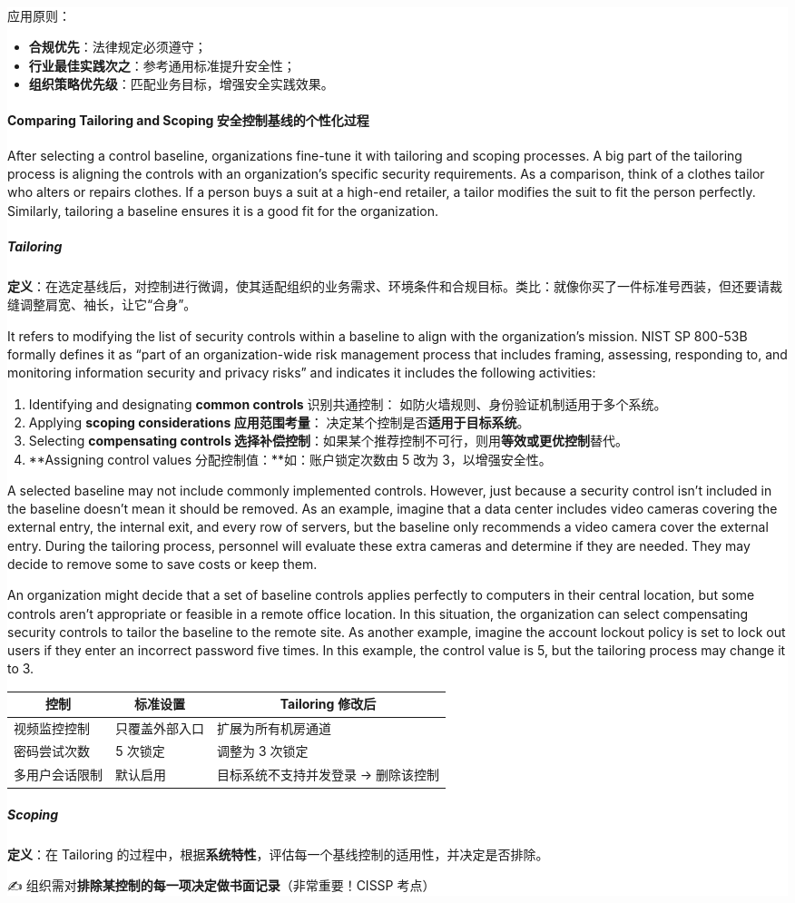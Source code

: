 应用原则：

- **合规优先**：法律规定必须遵守；
- **行业最佳实践次之**：参考通用标准提升安全性；
- **组织策略优先级**：匹配业务目标，增强安全实践效果。

#### Comparing Tailoring and Scoping **安全控制基线的个性化过程**

After selecting a control baseline, organizations fine-tune it with tailoring and scoping processes. A big part of the tailoring process is aligning the controls with an organization’s specific security requirements. As a comparison, think of a clothes tailor who alters or repairs clothes. If a person buys a suit at a high-end retailer, a tailor modifies the suit to fit the person perfectly. Similarly, tailoring a baseline ensures it is a good fit for the organization.

##### **Tailoring** 

**定义**：在选定基线后，对控制进行微调，使其适配组织的业务需求、环境条件和合规目标。类比：就像你买了一件标准号西装，但还要请裁缝调整肩宽、袖长，让它“合身”。

It refers to modifying the list of security controls within a baseline to align with the organization’s mission. NIST SP 800-53B formally defines it as “part of an organization-wide risk management process that includes framing, assessing, responding to, and monitoring information security and privacy risks” and indicates it includes the following activities:

1. Identifying and designating **common controls** 识别共通控制： 如防火墙规则、身份验证机制适用于多个系统。
2. Applying **scoping considerations 应用范围考量**： 决定某个控制是否**适用于目标系统**。
3. Selecting **compensating controls 选择补偿控制**：如果某个推荐控制不可行，则用**等效或更优控制**替代。
4. **Assigning control values 分配控制值：**如：账户锁定次数由 5 改为 3，以增强安全性。

A selected baseline may not include commonly implemented controls. However, just because a security control isn’t included in the baseline doesn’t mean it should be removed. As an example, imagine that a data center includes video cameras covering the external entry, the internal exit, and every row of servers, but the baseline only recommends a video camera cover the external entry. During the tailoring process, personnel will evaluate these extra cameras and determine if they are needed. They may decide to remove some to save costs or keep them.

An organization might decide that a set of baseline controls applies perfectly to computers in their central location, but some controls aren’t appropriate or feasible in a remote office location. In this situation, the organization can select compensating security controls to tailor the baseline to the remote site. As another example, imagine the account lockout policy is set to lock out users if they enter an incorrect password five times. In this example, the control value is 5, but the tailoring process may change it to 3.

| 控制           | 标准设置       | Tailoring 修改后                    |
| -------------- | -------------- | ----------------------------------- |
| 视频监控控制   | 只覆盖外部入口 | 扩展为所有机房通道                  |
| 密码尝试次数   | 5 次锁定       | 调整为 3 次锁定                     |
| 多用户会话限制 | 默认启用       | 目标系统不支持并发登录 → 删除该控制 |

##### **Scoping** 

**定义**：在 Tailoring 的过程中，根据**系统特性**，评估每一个基线控制的适用性，并决定是否排除。

✍️ 组织需对**排除某控制的每一项决定做书面记录**（非常重要！CISSP 考点）
